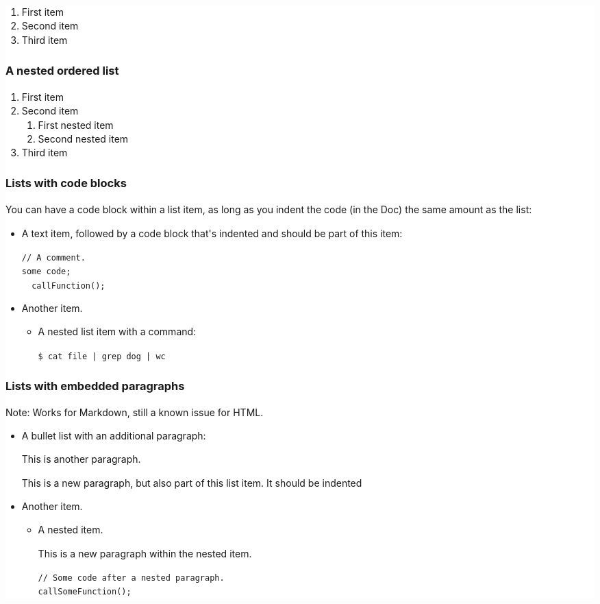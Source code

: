 


1. First item
2. Second item
3. Third item

<h3 id="a-nested-ordered-list">A nested ordered list</h3>




1. First item
2. Second item
    1. First nested item
    2. Second nested item
3. Third item

<h3 id="lists-with-code-blocks">Lists with code blocks</h3>


You can have a code block within a list item, as long as you indent the code  (in the Doc) the same amount as the list: 



* A text item, followed by a code block that's indented and should be part of this item:

    ```
    // A comment.
    some code;
      callFunction();
    ```


* Another item.
    * A nested list item with a command:

        ```
        $ cat file | grep dog | wc

        ```


<h3 id="lists-with-embedded-paragraphs">Lists with embedded paragraphs</h3>


Note: Works for Markdown, still a known issue for HTML.



* A bullet list with an additional paragraph:

    This is another paragraph.


    This is a new paragraph, but also part of this list item. It should be indented

* Another item.
    * A nested item.

        This is a new paragraph within the nested item.


        ```
        // Some code after a nested paragraph.
        callSomeFunction();
        ```
